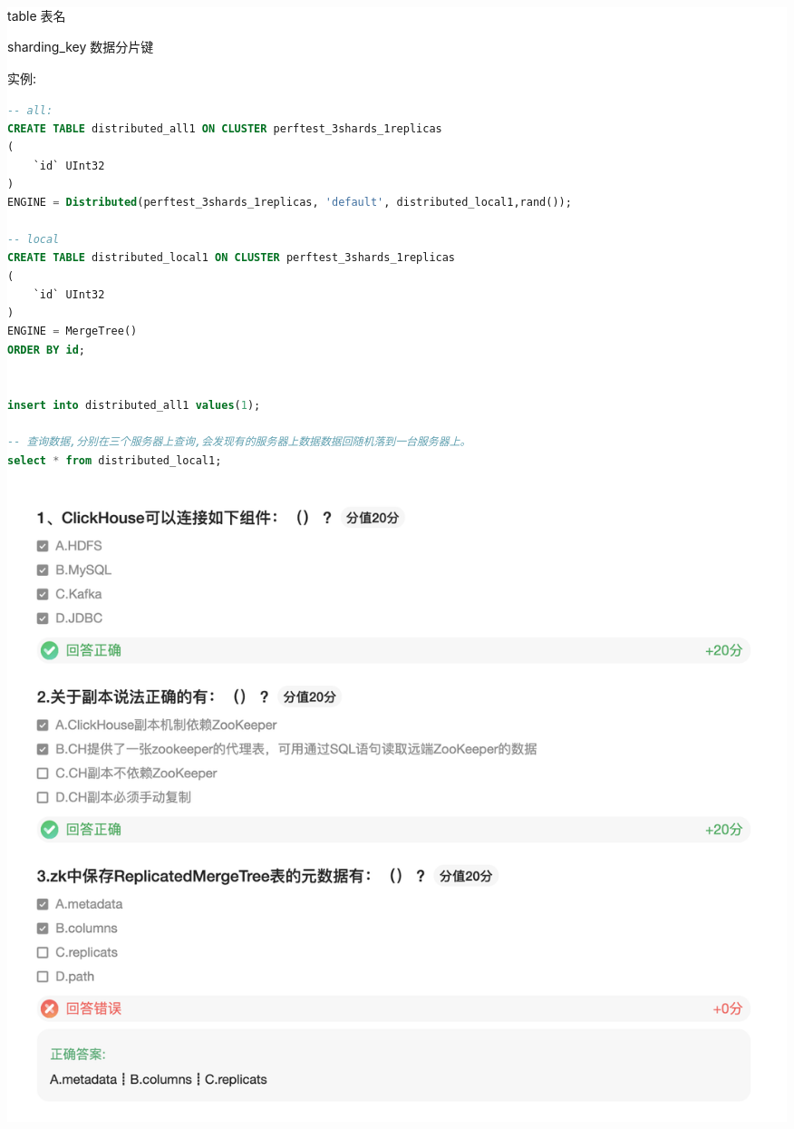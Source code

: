table 表名

sharding_key 数据分片键

实例:

```sql
-- all:
CREATE TABLE distributed_all1 ON CLUSTER perftest_3shards_1replicas
(
    `id` UInt32
)
ENGINE = Distributed(perftest_3shards_1replicas, 'default', distributed_local1,rand());

-- local
CREATE TABLE distributed_local1 ON CLUSTER perftest_3shards_1replicas
(
    `id` UInt32
)
ENGINE = MergeTree()
ORDER BY id;


insert into distributed_all1 values(1);

-- 查询数据,分别在三个服务器上查询,会发现有的服务器上数据数据回随机落到一台服务器上。
select * from distributed_local1;
```

![第三阶段错题集1](图片/第三阶段错题集1.png)
